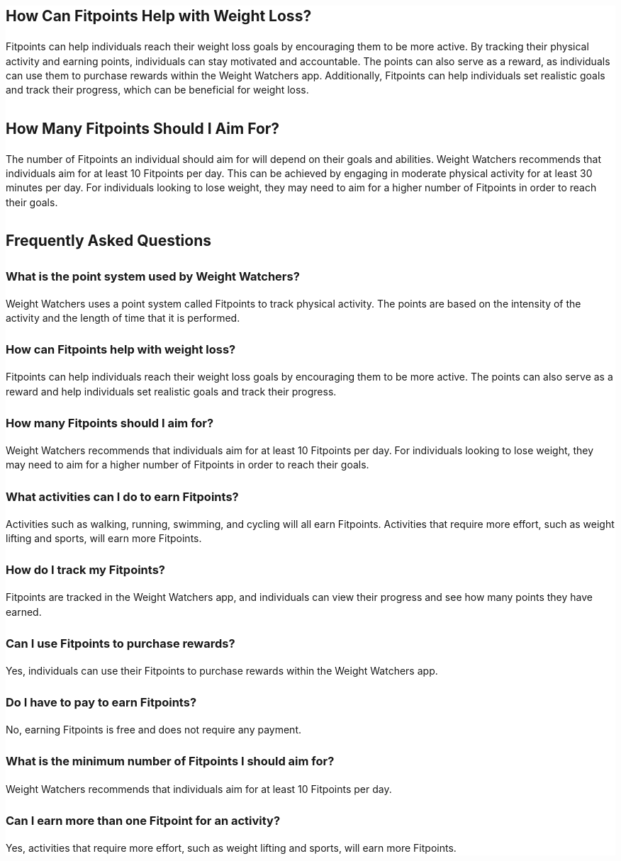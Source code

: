 <h2>How Can Fitpoints Help with Weight Loss?</h2>

<p>Fitpoints can help individuals reach their weight loss goals by encouraging them to be more active. By tracking their physical activity and earning points, individuals can stay motivated and accountable. The points can also serve as a reward, as individuals can use them to purchase rewards within the Weight Watchers app. Additionally, Fitpoints can help individuals set realistic goals and track their progress, which can be beneficial for weight loss.</p>

<h2>How Many Fitpoints Should I Aim For?</h2>

<p>The number of Fitpoints an individual should aim for will depend on their goals and abilities. Weight Watchers recommends that individuals aim for at least 10 Fitpoints per day. This can be achieved by engaging in moderate physical activity for at least 30 minutes per day. For individuals looking to lose weight, they may need to aim for a higher number of Fitpoints in order to reach their goals.</p>

<h2>Frequently Asked Questions</h2>

<h3>What is the point system used by Weight Watchers?</h3>

<p>Weight Watchers uses a point system called Fitpoints to track physical activity. The points are based on the intensity of the activity and the length of time that it is performed.</p>

<h3>How can Fitpoints help with weight loss?</h3>

<p>Fitpoints can help individuals reach their weight loss goals by encouraging them to be more active. The points can also serve as a reward and help individuals set realistic goals and track their progress.</p>

<h3>How many Fitpoints should I aim for?</h3>

<p>Weight Watchers recommends that individuals aim for at least 10 Fitpoints per day. For individuals looking to lose weight, they may need to aim for a higher number of Fitpoints in order to reach their goals.</p>

<h3>What activities can I do to earn Fitpoints?</h3>

<p>Activities such as walking, running, swimming, and cycling will all earn Fitpoints. Activities that require more effort, such as weight lifting and sports, will earn more Fitpoints.</p>

<h3>How do I track my Fitpoints?</h3>

<p>Fitpoints are tracked in the Weight Watchers app, and individuals can view their progress and see how many points they have earned.</p>

<h3>Can I use Fitpoints to purchase rewards?</h3>

<p>Yes, individuals can use their Fitpoints to purchase rewards within the Weight Watchers app.</p>

<h3>Do I have to pay to earn Fitpoints?</h3>

<p>No, earning Fitpoints is free and does not require any payment.</p>

<h3>What is the minimum number of Fitpoints I should aim for?</h3>

<p>Weight Watchers recommends that individuals aim for at least 10 Fitpoints per day.</p>

<h3>Can I earn more than one Fitpoint for an activity?</h3>

<p>Yes, activities that require more effort, such as weight lifting and sports, will earn more Fitpoints.</p>
